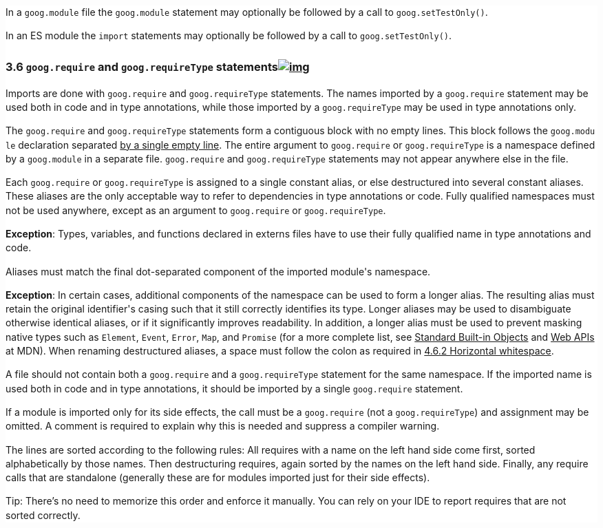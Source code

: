 In a `goog.module` file the `goog.module` statement may optionally be followed by a call to `goog.setTestOnly()`.

In an ES module the `import` statements may optionally be followed by a call to `goog.setTestOnly()`.

### 3.6 `goog.require` and `goog.requireType` statements[![img](https://google.github.io/styleguide/include/link.png)](https://google.github.io/styleguide/jsguide.html#file-goog-require)

Imports are done with `goog.require` and `goog.requireType` statements. The names imported by a `goog.require` statement may be used both in code and in type annotations, while those imported by a `goog.requireType` may be used in type annotations only.

The `goog.require` and `goog.requireType` statements form a contiguous block with no empty lines. This block follows the `goog.module` declaration separated [by a single empty line](https://google.github.io/styleguide/jsguide.html#source-file-structure). The entire argument to `goog.require` or `goog.requireType` is a namespace defined by a `goog.module` in a separate file. `goog.require` and `goog.requireType` statements may not appear anywhere else in the file.

Each `goog.require` or `goog.requireType` is assigned to a single constant alias, or else destructured into several constant aliases. These aliases are the only acceptable way to refer to dependencies in type annotations or code. Fully qualified namespaces must not be used anywhere, except as an argument to `goog.require` or `goog.requireType`.

**Exception**: Types, variables, and functions declared in externs files have to use their fully qualified name in type annotations and code.

Aliases must match the final dot-separated component of the imported module's namespace.

**Exception**: In certain cases, additional components of the namespace can be used to form a longer alias. The resulting alias must retain the original identifier's casing such that it still correctly identifies its type. Longer aliases may be used to disambiguate otherwise identical aliases, or if it significantly improves readability. In addition, a longer alias must be used to prevent masking native types such as `Element`, `Event`, `Error`, `Map`, and `Promise` (for a more complete list, see [Standard Built-in Objects](https://developer.mozilla.org/en-US/docs/Web/JavaScript/Reference/Global_Objects) and [Web APIs](https://developer.mozilla.org/en-US/docs/Web/API) at MDN). When renaming destructured aliases, a space must follow the colon as required in [4.6.2 Horizontal whitespace](https://google.github.io/styleguide/jsguide.html#formatting-horizontal-whitespace).

A file should not contain both a `goog.require` and a `goog.requireType` statement for the same namespace. If the imported name is used both in code and in type annotations, it should be imported by a single `goog.require` statement.

If a module is imported only for its side effects, the call must be a `goog.require` (not a `goog.requireType`) and assignment may be omitted. A comment is required to explain why this is needed and suppress a compiler warning.

The lines are sorted according to the following rules: All requires with a name on the left hand side come first, sorted alphabetically by those names. Then destructuring requires, again sorted by the names on the left hand side. Finally, any require calls that are standalone (generally these are for modules imported just for their side effects).

Tip: There’s no need to memorize this order and enforce it manually. You can rely on your IDE to report requires that are not sorted correctly.
